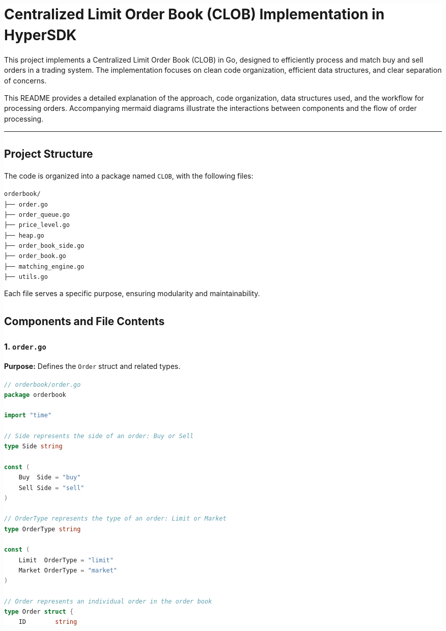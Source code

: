 
# Centralized Limit Order Book (CLOB) Implementation in HyperSDK


This project implements a Centralized Limit Order Book (CLOB) in Go, designed to efficiently process and match buy and sell orders in a trading system. The implementation focuses on clean code organization, efficient data structures, and clear separation of concerns.

This README provides a detailed explanation of the approach, code organization, data structures used, and the workflow for processing orders. Accompanying mermaid diagrams illustrate the interactions between components and the flow of order processing.

---

## Project Structure

The code is organized into a package named `CLOB`, with the following files:

```
orderbook/
├── order.go
├── order_queue.go
├── price_level.go
├── heap.go
├── order_book_side.go
├── order_book.go
├── matching_engine.go
├── utils.go
```

Each file serves a specific purpose, ensuring modularity and maintainability.



## Components and File Contents

### 1. `order.go`

**Purpose:** Defines the `Order` struct and related types.

```go
// orderbook/order.go
package orderbook

import "time"

// Side represents the side of an order: Buy or Sell
type Side string

const (
    Buy  Side = "buy"
    Sell Side = "sell"
)

// OrderType represents the type of an order: Limit or Market
type OrderType string

const (
    Limit  OrderType = "limit"
    Market OrderType = "market"
)

// Order represents an individual order in the order book
type Order struct {
    ID        string
```